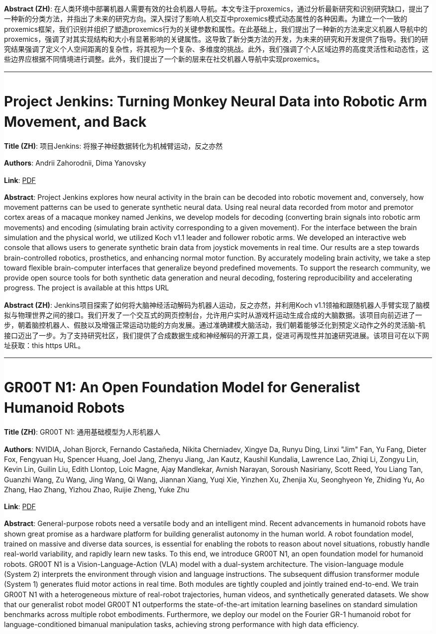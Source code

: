 **Abstract (ZH)**: 在人类环境中部署机器人需要有效的社会机器人导航。本文专注于proxemics，通过分析最新研究和识别研究缺口，提出了一种新的分类方法，并指出了未来的研究方向。深入探讨了影响人机交互中proxemics模式动态属性的各种因素。为建立一个一致的proxemics框架，我们识别并组织了塑造proxemics行为的关键参数和属性。在此基础上，我们提出了一种新的方法来定义机器人导航中的proxemics，强调了对其实现结构和大小有显著影响的关键属性。这导致了新分类方法的开发，为未来的研究和开发提供了指导。我们的研究结果强调了定义个人空间距离的复杂性，将其视为一个复杂、多维度的挑战。此外，我们强调了个人区域边界的高度灵活性和动态性，这些边界应根据不同情境进行调整。此外，我们提出了一个新的层来在社交机器人导航中实现proxemics。 

---
# Project Jenkins: Turning Monkey Neural Data into Robotic Arm Movement, and Back 

**Title (ZH)**: 项目Jenkins: 将猴子神经数据转化为机械臂运动，反之亦然 

**Authors**: Andrii Zahorodnii, Dima Yanovsky  

**Link**: [PDF](https://arxiv.org/pdf/2503.14847)  

**Abstract**: Project Jenkins explores how neural activity in the brain can be decoded into robotic movement and, conversely, how movement patterns can be used to generate synthetic neural data. Using real neural data recorded from motor and premotor cortex areas of a macaque monkey named Jenkins, we develop models for decoding (converting brain signals into robotic arm movements) and encoding (simulating brain activity corresponding to a given movement). For the interface between the brain simulation and the physical world, we utilized Koch v1.1 leader and follower robotic arms. We developed an interactive web console that allows users to generate synthetic brain data from joystick movements in real time. Our results are a step towards brain-controlled robotics, prosthetics, and enhancing normal motor function. By accurately modeling brain activity, we take a step toward flexible brain-computer interfaces that generalize beyond predefined movements. To support the research community, we provide open source tools for both synthetic data generation and neural decoding, fostering reproducibility and accelerating progress. The project is available at this https URL 

**Abstract (ZH)**: Jenkins项目探索了如何将大脑神经活动解码为机器人运动，反之亦然，并利用Koch v1.1领袖和跟随机器人手臂实现了脑模拟与物理世界之间的接口。我们开发了一个交互式的网页控制台，允许用户实时从游戏杆运动生成合成的大脑数据。该项目向前迈进了一步，朝着脑控机器人、假肢以及增强正常运动功能的方向发展。通过准确建模大脑活动，我们朝着能够泛化到预定义动作之外的灵活脑-机接口迈出了一步。为了支持研究社区，我们提供了合成数据生成和神经解码的开源工具，促进可再现性并加速研究进展。该项目可在以下网址获取：this https URL。 

---
# GR00T N1: An Open Foundation Model for Generalist Humanoid Robots 

**Title (ZH)**: GR00T N1: 通用基础模型为人形机器人 

**Authors**: NVIDIA, Johan Bjorck, Fernando Castañeda, Nikita Cherniadev, Xingye Da, Runyu Ding, Linxi "Jim" Fan, Yu Fang, Dieter Fox, Fengyuan Hu, Spencer Huang, Joel Jang, Zhenyu Jiang, Jan Kautz, Kaushil Kundalia, Lawrence Lao, Zhiqi Li, Zongyu Lin, Kevin Lin, Guilin Liu, Edith Llontop, Loic Magne, Ajay Mandlekar, Avnish Narayan, Soroush Nasiriany, Scott Reed, You Liang Tan, Guanzhi Wang, Zu Wang, Jing Wang, Qi Wang, Jiannan Xiang, Yuqi Xie, Yinzhen Xu, Zhenjia Xu, Seonghyeon Ye, Zhiding Yu, Ao Zhang, Hao Zhang, Yizhou Zhao, Ruijie Zheng, Yuke Zhu  

**Link**: [PDF](https://arxiv.org/pdf/2503.14734)  

**Abstract**: General-purpose robots need a versatile body and an intelligent mind. Recent advancements in humanoid robots have shown great promise as a hardware platform for building generalist autonomy in the human world. A robot foundation model, trained on massive and diverse data sources, is essential for enabling the robots to reason about novel situations, robustly handle real-world variability, and rapidly learn new tasks. To this end, we introduce GR00T N1, an open foundation model for humanoid robots. GR00T N1 is a Vision-Language-Action (VLA) model with a dual-system architecture. The vision-language module (System 2) interprets the environment through vision and language instructions. The subsequent diffusion transformer module (System 1) generates fluid motor actions in real time. Both modules are tightly coupled and jointly trained end-to-end. We train GR00T N1 with a heterogeneous mixture of real-robot trajectories, human videos, and synthetically generated datasets. We show that our generalist robot model GR00T N1 outperforms the state-of-the-art imitation learning baselines on standard simulation benchmarks across multiple robot embodiments. Furthermore, we deploy our model on the Fourier GR-1 humanoid robot for language-conditioned bimanual manipulation tasks, achieving strong performance with high data efficiency. 
